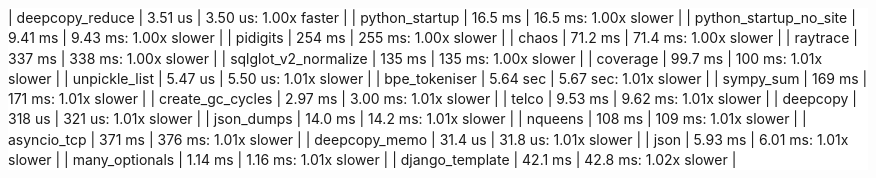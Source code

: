 | deepcopy_reduce            | 3.51 us                                                                                                               | 3.50 us: 1.00x faster                                                                                                     |
| python_startup             | 16.5 ms                                                                                                               | 16.5 ms: 1.00x slower                                                                                                     |
| python_startup_no_site     | 9.41 ms                                                                                                               | 9.43 ms: 1.00x slower                                                                                                     |
| pidigits                   | 254 ms                                                                                                                | 255 ms: 1.00x slower                                                                                                      |
| chaos                      | 71.2 ms                                                                                                               | 71.4 ms: 1.00x slower                                                                                                     |
| raytrace                   | 337 ms                                                                                                                | 338 ms: 1.00x slower                                                                                                      |
| sqlglot_v2_normalize       | 135 ms                                                                                                                | 135 ms: 1.00x slower                                                                                                      |
| coverage                   | 99.7 ms                                                                                                               | 100 ms: 1.01x slower                                                                                                      |
| unpickle_list              | 5.47 us                                                                                                               | 5.50 us: 1.01x slower                                                                                                     |
| bpe_tokeniser              | 5.64 sec                                                                                                              | 5.67 sec: 1.01x slower                                                                                                    |
| sympy_sum                  | 169 ms                                                                                                                | 171 ms: 1.01x slower                                                                                                      |
| create_gc_cycles           | 2.97 ms                                                                                                               | 3.00 ms: 1.01x slower                                                                                                     |
| telco                      | 9.53 ms                                                                                                               | 9.62 ms: 1.01x slower                                                                                                     |
| deepcopy                   | 318 us                                                                                                                | 321 us: 1.01x slower                                                                                                      |
| json_dumps                 | 14.0 ms                                                                                                               | 14.2 ms: 1.01x slower                                                                                                     |
| nqueens                    | 108 ms                                                                                                                | 109 ms: 1.01x slower                                                                                                      |
| asyncio_tcp                | 371 ms                                                                                                                | 376 ms: 1.01x slower                                                                                                      |
| deepcopy_memo              | 31.4 us                                                                                                               | 31.8 us: 1.01x slower                                                                                                     |
| json                       | 5.93 ms                                                                                                               | 6.01 ms: 1.01x slower                                                                                                     |
| many_optionals             | 1.14 ms                                                                                                               | 1.16 ms: 1.01x slower                                                                                                     |
| django_template            | 42.1 ms                                                                                                               | 42.8 ms: 1.02x slower                                                                                                     |